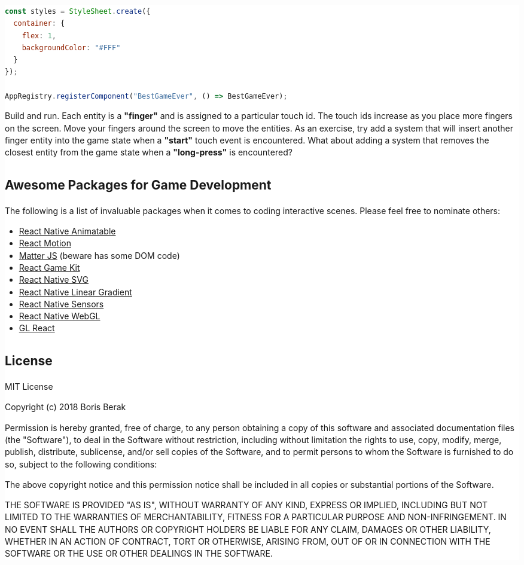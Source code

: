 ```javascript
const styles = StyleSheet.create({
  container: {
    flex: 1,
    backgroundColor: "#FFF"
  }
});

AppRegistry.registerComponent("BestGameEver", () => BestGameEver);
```

Build and run. Each entity is a **"finger"** and is assigned to a particular touch id. The touch ids increase as you place more fingers on the screen. Move your fingers around the screen to move the entities. As an exercise, try add a system that will insert another finger entity into the game state when a **"start"** touch event is encountered. What about adding a system that removes the closest entity from the game state when a **"long-press"** is encountered?

## Awesome Packages for Game Development

The following is a list of invaluable packages when it comes to coding interactive scenes. Please feel free to nominate others:

- [React Native Animatable](https://github.com/oblador/react-native-animatable)
- [React Motion](https://github.com/chenglou/react-motion)
- [Matter JS](https://github.com/liabru/matter-js) (beware has some DOM code)
- [React Game Kit](https://github.com/FormidableLabs/react-game-kit)
- [React Native SVG](https://github.com/react-native-community/react-native-svg)
- [React Native Linear Gradient](https://github.com/react-native-community/react-native-linear-gradient)
- [React Native Sensors](https://github.com/react-native-sensors/react-native-sensors)
- [React Native WebGL](https://github.com/react-community/react-native-webgl)
- [GL React](https://github.com/gre/gl-react)

## License

MIT License

Copyright (c) 2018 Boris Berak

Permission is hereby granted, free of charge, to any person obtaining a copy
of this software and associated documentation files (the "Software"), to deal
in the Software without restriction, including without limitation the rights
to use, copy, modify, merge, publish, distribute, sublicense, and/or sell
copies of the Software, and to permit persons to whom the Software is
furnished to do so, subject to the following conditions:

The above copyright notice and this permission notice shall be included in all
copies or substantial portions of the Software.

THE SOFTWARE IS PROVIDED "AS IS", WITHOUT WARRANTY OF ANY KIND, EXPRESS OR
IMPLIED, INCLUDING BUT NOT LIMITED TO THE WARRANTIES OF MERCHANTABILITY,
FITNESS FOR A PARTICULAR PURPOSE AND NON-INFRINGEMENT. IN NO EVENT SHALL THE
AUTHORS OR COPYRIGHT HOLDERS BE LIABLE FOR ANY CLAIM, DAMAGES OR OTHER
LIABILITY, WHETHER IN AN ACTION OF CONTRACT, TORT OR OTHERWISE, ARISING FROM,
OUT OF OR IN CONNECTION WITH THE SOFTWARE OR THE USE OR OTHER DEALINGS IN THE
SOFTWARE.
